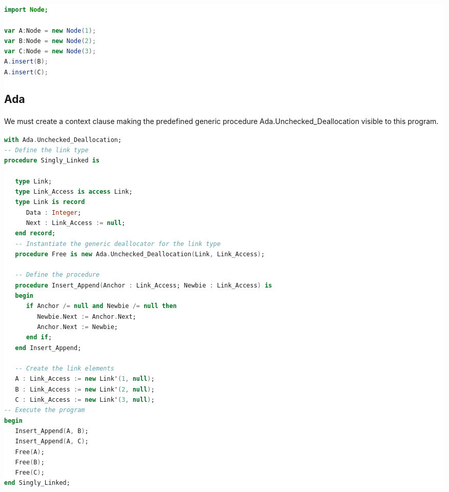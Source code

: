 ```ActionScript
import Node;

var A:Node = new Node(1);
var B:Node = new Node(2);
var C:Node = new Node(3);
A.insert(B);
A.insert(C);
```



## Ada

We must create a context clause making the predefined generic procedure Ada.Unchecked_Deallocation visible to this program.

```ada
with Ada.Unchecked_Deallocation;
-- Define the link type
procedure Singly_Linked is
   
   type Link;
   type Link_Access is access Link;
   type Link is record
      Data : Integer;
      Next : Link_Access := null;
   end record;
   -- Instantiate the generic deallocator for the link type
   procedure Free is new Ada.Unchecked_Deallocation(Link, Link_Access);

   -- Define the procedure
   procedure Insert_Append(Anchor : Link_Access; Newbie : Link_Access) is
   begin
      if Anchor /= null and Newbie /= null then
         Newbie.Next := Anchor.Next;
         Anchor.Next := Newbie;
      end if;
   end Insert_Append;

   -- Create the link elements
   A : Link_Access := new Link'(1, null);
   B : Link_Access := new Link'(2, null);
   C : Link_Access := new Link'(3, null);  
-- Execute the program
begin
   Insert_Append(A, B);
   Insert_Append(A, C);
   Free(A);
   Free(B);
   Free(C);
end Singly_Linked;
```
